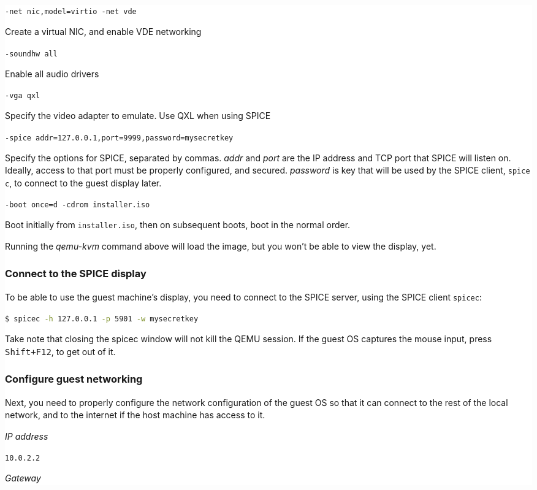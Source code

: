 ```
-net nic,model=virtio -net vde
```
Create a virtual NIC, and enable VDE networking

```
-soundhw all
```
Enable all audio drivers

```
-vga qxl
```
Specify the video adapter to emulate. Use QXL when using SPICE

```
-spice addr=127.0.0.1,port=9999,password=mysecretkey
```

Specify the options for SPICE, separated by commas. _addr_ and _port_ are the IP address and TCP
port that SPICE will listen on. Ideally, access to that port must be properly configured, and
secured. _password_ is key that will be used by the SPICE client, `spicec`, to connect to the guest
display later.

```
-boot once=d -cdrom installer.iso
```

Boot initially from `installer.iso`, then on subsequent boots, boot in the normal order.

Running the _qemu-kvm_ command above will load the image, but you won’t be able to view the display,
yet.


### Connect to the SPICE display <a name="display"></a>

To be able to use the guest machine’s display, you need to connect to
the SPICE server, using the SPICE client `spicec`:

```bash
$ spicec -h 127.0.0.1 -p 5901 -w mysecretkey
```

Take note that closing the spicec window will not kill the QEMU session. If the guest OS captures
the mouse input, press <kbd>Shift+F12</kbd>, to get out of it.


### Configure guest networking <a name="guestnetworking"></a>

Next, you need to properly configure the network configuration of the guest OS so that it can
connect to the rest of the local network, and to the internet if the host machine has access to it.

_IP address_

```
10.0.2.2
```

_Gateway_
